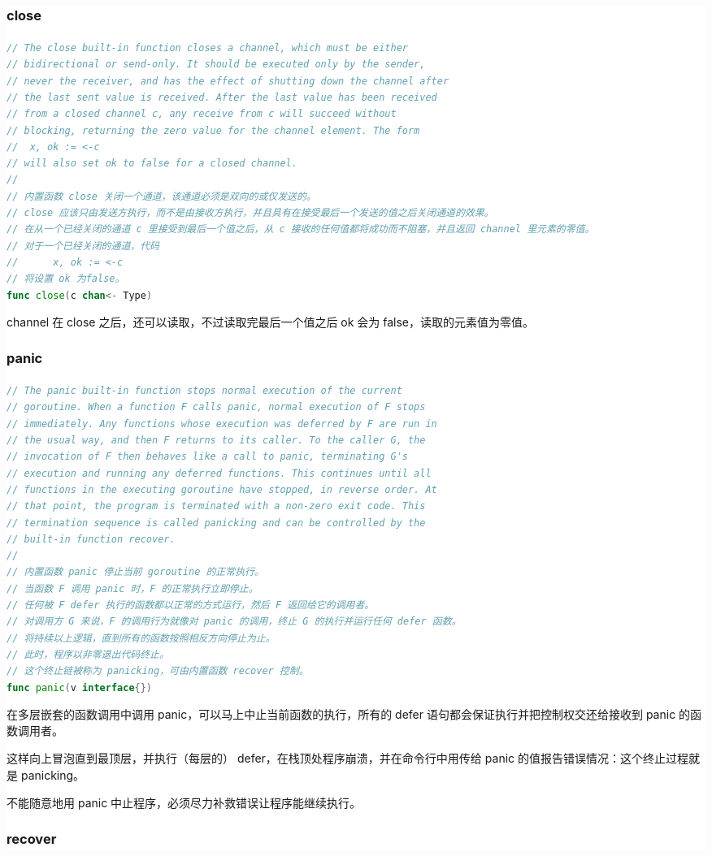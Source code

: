 ### close

```go
// The close built-in function closes a channel, which must be either
// bidirectional or send-only. It should be executed only by the sender,
// never the receiver, and has the effect of shutting down the channel after
// the last sent value is received. After the last value has been received
// from a closed channel c, any receive from c will succeed without
// blocking, returning the zero value for the channel element. The form
//	x, ok := <-c
// will also set ok to false for a closed channel.
//
// 内置函数 close 关闭一个通道，该通道必须是双向的或仅发送的。
// close 应该只由发送方执行，而不是由接收方执行，并且具有在接受最后一个发送的值之后关闭通道的效果。
// 在从一个已经关闭的通道 c 里接受到最后一个值之后，从 c 接收的任何值都将成功而不阻塞，并且返回 channel 里元素的零值。
// 对于一个已经关闭的通道，代码
//      x, ok := <-c
// 将设置 ok 为false。
func close(c chan<- Type)
```

channel 在 close 之后，还可以读取，不过读取完最后一个值之后 ok 会为 false，读取的元素值为零值。

### panic

```go
// The panic built-in function stops normal execution of the current
// goroutine. When a function F calls panic, normal execution of F stops
// immediately. Any functions whose execution was deferred by F are run in
// the usual way, and then F returns to its caller. To the caller G, the
// invocation of F then behaves like a call to panic, terminating G's
// execution and running any deferred functions. This continues until all
// functions in the executing goroutine have stopped, in reverse order. At
// that point, the program is terminated with a non-zero exit code. This
// termination sequence is called panicking and can be controlled by the
// built-in function recover.
//
// 内置函数 panic 停止当前 goroutine 的正常执行。
// 当函数 F 调用 panic 时，F 的正常执行立即停止。
// 任何被 F defer 执行的函数都以正常的方式运行，然后 F 返回给它的调用者。
// 对调用方 G 来说，F 的调用行为就像对 panic 的调用，终止 G 的执行并运行任何 defer 函数。
// 将持续以上逻辑，直到所有的函数按照相反方向停止为止。
// 此时，程序以非零退出代码终止。
// 这个终止链被称为 panicking，可由内置函数 recover 控制。
func panic(v interface{})
```

在多层嵌套的函数调用中调用 panic，可以马上中止当前函数的执行，所有的 defer 语句都会保证执行并把控制权交还给接收到 panic 的函数调用者。

这样向上冒泡直到最顶层，并执行（每层的） defer，在栈顶处程序崩溃，并在命令行中用传给 panic 的值报告错误情况：这个终止过程就是 panicking。

不能随意地用 panic 中止程序，必须尽力补救错误让程序能继续执行。

### recover
